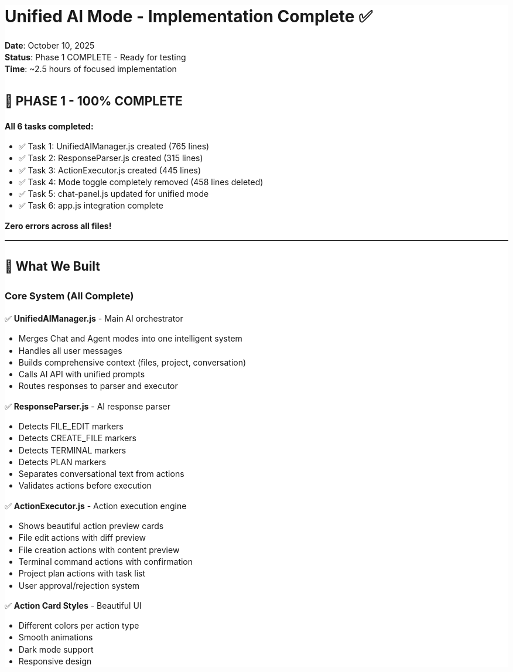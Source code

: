 # Unified AI Mode - Implementation Complete ✅

**Date**: October 10, 2025  
**Status**: Phase 1 COMPLETE - Ready for testing  
**Time**: ~2.5 hours of focused implementation

## 🎉 PHASE 1 - 100% COMPLETE

**All 6 tasks completed:**
- ✅ Task 1: UnifiedAIManager.js created (765 lines)
- ✅ Task 2: ResponseParser.js created (315 lines)
- ✅ Task 3: ActionExecutor.js created (445 lines)
- ✅ Task 4: Mode toggle completely removed (458 lines deleted)
- ✅ Task 5: chat-panel.js updated for unified mode
- ✅ Task 6: app.js integration complete

**Zero errors across all files!**

---

## 🎉 What We Built

### Core System (All Complete)

✅ **UnifiedAIManager.js** - Main AI orchestrator
- Merges Chat and Agent modes into one intelligent system
- Handles all user messages
- Builds comprehensive context (files, project, conversation)
- Calls AI API with unified prompts
- Routes responses to parser and executor

✅ **ResponseParser.js** - AI response parser
- Detects FILE_EDIT markers
- Detects CREATE_FILE markers
- Detects TERMINAL markers
- Detects PLAN markers
- Separates conversational text from actions
- Validates actions before execution

✅ **ActionExecutor.js** - Action execution engine
- Shows beautiful action preview cards
- File edit actions with diff preview
- File creation actions with content preview
- Terminal command actions with confirmation
- Project plan actions with task list
- User approval/rejection system

✅ **Action Card Styles** - Beautiful UI
- Different colors per action type
- Smooth animations
- Dark mode support
- Responsive design
